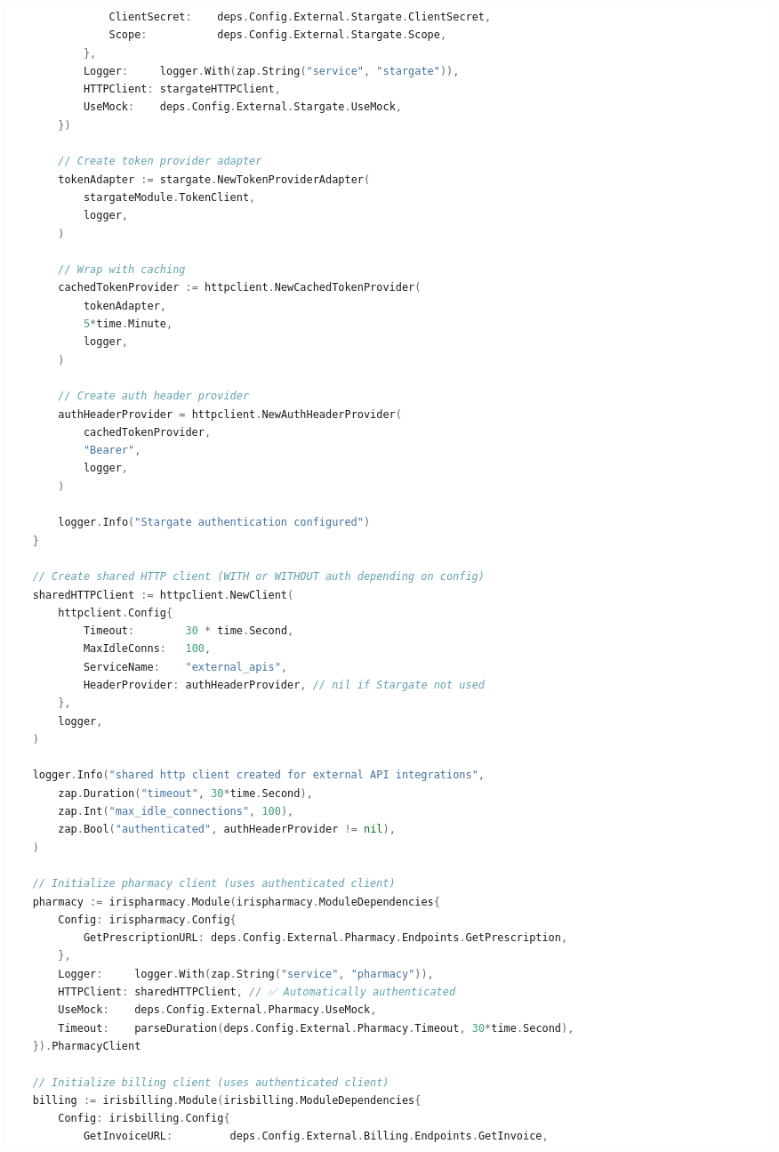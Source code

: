 ```go
                ClientSecret:    deps.Config.External.Stargate.ClientSecret,
                Scope:           deps.Config.External.Stargate.Scope,
            },
            Logger:     logger.With(zap.String("service", "stargate")),
            HTTPClient: stargateHTTPClient,
            UseMock:    deps.Config.External.Stargate.UseMock,
        })

        // Create token provider adapter
        tokenAdapter := stargate.NewTokenProviderAdapter(
            stargateModule.TokenClient,
            logger,
        )

        // Wrap with caching
        cachedTokenProvider := httpclient.NewCachedTokenProvider(
            tokenAdapter,
            5*time.Minute,
            logger,
        )

        // Create auth header provider
        authHeaderProvider = httpclient.NewAuthHeaderProvider(
            cachedTokenProvider,
            "Bearer",
            logger,
        )

        logger.Info("Stargate authentication configured")
    }

    // Create shared HTTP client (WITH or WITHOUT auth depending on config)
    sharedHTTPClient := httpclient.NewClient(
        httpclient.Config{
            Timeout:        30 * time.Second,
            MaxIdleConns:   100,
            ServiceName:    "external_apis",
            HeaderProvider: authHeaderProvider, // nil if Stargate not used
        },
        logger,
    )

    logger.Info("shared http client created for external API integrations",
        zap.Duration("timeout", 30*time.Second),
        zap.Int("max_idle_connections", 100),
        zap.Bool("authenticated", authHeaderProvider != nil),
    )

    // Initialize pharmacy client (uses authenticated client)
    pharmacy := irispharmacy.Module(irispharmacy.ModuleDependencies{
        Config: irispharmacy.Config{
            GetPrescriptionURL: deps.Config.External.Pharmacy.Endpoints.GetPrescription,
        },
        Logger:     logger.With(zap.String("service", "pharmacy")),
        HTTPClient: sharedHTTPClient, // ✅ Automatically authenticated
        UseMock:    deps.Config.External.Pharmacy.UseMock,
        Timeout:    parseDuration(deps.Config.External.Pharmacy.Timeout, 30*time.Second),
    }).PharmacyClient

    // Initialize billing client (uses authenticated client)
    billing := irisbilling.Module(irisbilling.ModuleDependencies{
        Config: irisbilling.Config{
            GetInvoiceURL:         deps.Config.External.Billing.Endpoints.GetInvoice,
```